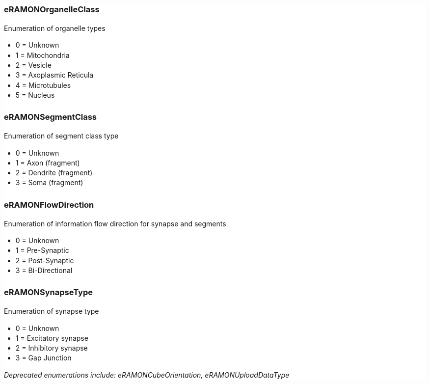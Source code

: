 ### eRAMONOrganelleClass

Enumeration of organelle types

- 0 = Unknown
- 1 = Mitochondria
- 2 = Vesicle
- 3 = Axoplasmic Reticula
- 4 = Microtubules
- 5 = Nucleus

### eRAMONSegmentClass

Enumeration of segment class type

- 0 = Unknown
- 1 = Axon (fragment)
- 2 = Dendrite (fragment)
- 3 = Soma (fragment)

### eRAMONFlowDirection

Enumeration of information flow direction for
synapse and segments

- 0 = Unknown
- 1 = Pre-Synaptic
- 2 = Post-Synaptic
- 3 = Bi-Directional

### eRAMONSynapseType

Enumeration of synapse type

- 0 = Unknown
- 1 = Excitatory synapse
- 2 = Inhibitory synapse
- 3 = Gap Junction

*Deprecated enumerations include:  eRAMONCubeOrientation, eRAMONUploadDataType*
